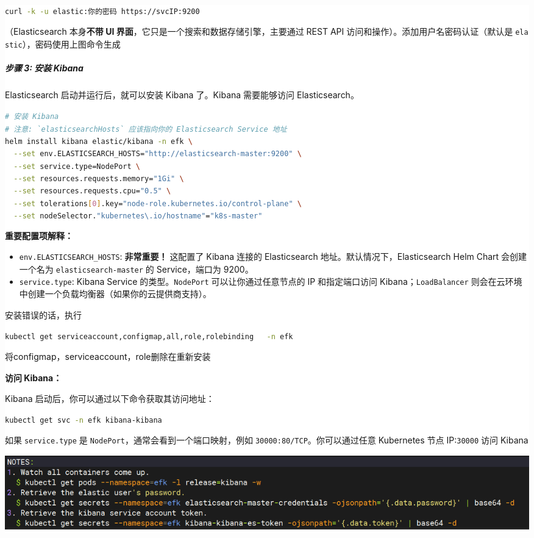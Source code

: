 ```sh
curl -k -u elastic:你的密码 https://svcIP:9200
```

（Elasticsearch 本身**不带 UI 界面**，它只是一个搜索和数据存储引擎，主要通过 REST API 访问和操作）。添加用户名密码认证（默认是 `elastic`），密码使用上图命令生成



##### **步骤 3: 安装 Kibana**

Elasticsearch 启动并运行后，就可以安装 Kibana 了。Kibana 需要能够访问 Elasticsearch。

```sh
# 安装 Kibana
# 注意: `elasticsearchHosts` 应该指向你的 Elasticsearch Service 地址
helm install kibana elastic/kibana -n efk \
  --set env.ELASTICSEARCH_HOSTS="http://elasticsearch-master:9200" \
  --set service.type=NodePort \
  --set resources.requests.memory="1Gi" \
  --set resources.requests.cpu="0.5" \
  --set tolerations[0].key="node-role.kubernetes.io/control-plane" \
  --set nodeSelector."kubernetes\.io/hostname"="k8s-master"

```

**重要配置项解释：**

- `env.ELASTICSEARCH_HOSTS`: **非常重要！** 这配置了 Kibana 连接的 Elasticsearch 地址。默认情况下，Elasticsearch Helm Chart 会创建一个名为 `elasticsearch-master` 的 Service，端口为 9200。
- `service.type`: Kibana Service 的类型。`NodePort` 可以让你通过任意节点的 IP 和指定端口访问 Kibana；`LoadBalancer` 则会在云环境中创建一个负载均衡器（如果你的云提供商支持）。

安装错误的话，执行

```sh
kubectl get serviceaccount,configmap,all,role,rolebinding   -n efk
```

将configmap，serviceaccount，role删除在重新安装

**访问 Kibana：**

Kibana 启动后，你可以通过以下命令获取其访问地址：

```sh
kubectl get svc -n efk kibana-kibana
```

如果 `service.type` 是 `NodePort`，通常会看到一个端口映射，例如 `30000:80/TCP`。你可以通过任意 Kubernetes 节点 IP:`30000` 访问 Kibana

![image-20250714225744304](./k8s/image-20250714225744304.png)
